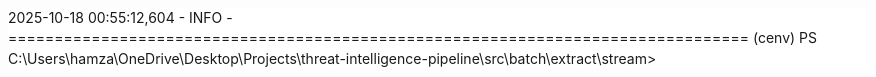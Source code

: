 2025-10-18 00:55:12,604 - INFO - ================================================================================
(cenv) PS C:\Users\hamza\OneDrive\Desktop\Projects\threat-intelligence-pipeline\src\batch\extract\stream> 